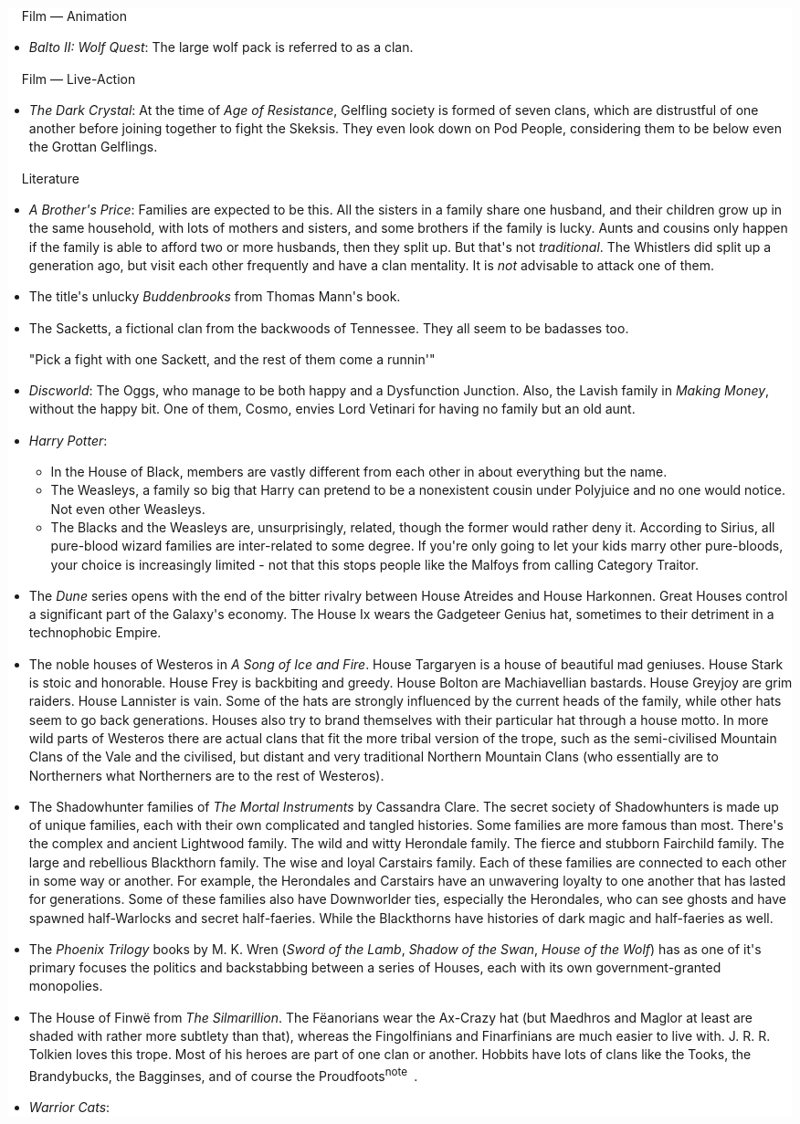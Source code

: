     Film — Animation 

-   _Balto II: Wolf Quest_: The large wolf pack is referred to as a clan.

    Film — Live-Action 

-   _The Dark Crystal_: At the time of _Age of Resistance_, Gelfling society is formed of seven clans, which are distrustful of one another before joining together to fight the Skeksis. They even look down on Pod People, considering them to be below even the Grottan Gelflings.

    Literature 

-   _A Brother's Price_: Families are expected to be this. All the sisters in a family share one husband, and their children grow up in the same household, with lots of mothers and sisters, and some brothers if the family is lucky. Aunts and cousins only happen if the family is able to afford two or more husbands, then they split up. But that's not _traditional_. The Whistlers did split up a generation ago, but visit each other frequently and have a clan mentality. It is _not_ advisable to attack one of them.
-   The title's unlucky _Buddenbrooks_ from Thomas Mann's book.
-   The Sacketts, a fictional clan from the backwoods of Tennessee. They all seem to be badasses too.
    
    "Pick a fight with one Sackett, and the rest of them come a runnin'"
    
-   _Discworld_: The Oggs, who manage to be both happy and a Dysfunction Junction. Also, the Lavish family in _Making Money_, without the happy bit. One of them, Cosmo, envies Lord Vetinari for having no family but an old aunt.
-   _Harry Potter_:
    -   In the House of Black, members are vastly different from each other in about everything but the name.
    -   The Weasleys, a family so big that Harry can pretend to be a nonexistent cousin under Polyjuice and no one would notice. Not even other Weasleys.
    -   The Blacks and the Weasleys are, unsurprisingly, related, though the former would rather deny it. According to Sirius, all pure-blood wizard families are inter-related to some degree. If you're only going to let your kids marry other pure-bloods, your choice is increasingly limited - not that this stops people like the Malfoys from calling Category Traitor.
-   The _Dune_ series opens with the end of the bitter rivalry between House Atreides and House Harkonnen. Great Houses control a significant part of the Galaxy's economy. The House Ix wears the Gadgeteer Genius hat, sometimes to their detriment in a technophobic Empire.
-   The noble houses of Westeros in _A Song of Ice and Fire_. House Targaryen is a house of beautiful mad geniuses. House Stark is stoic and honorable. House Frey is backbiting and greedy. House Bolton are Machiavellian bastards. House Greyjoy are grim raiders. House Lannister is vain. Some of the hats are strongly influenced by the current heads of the family, while other hats seem to go back generations. Houses also try to brand themselves with their particular hat through a house motto. In more wild parts of Westeros there are actual clans that fit the more tribal version of the trope, such as the semi-civilised Mountain Clans of the Vale and the civilised, but distant and very traditional Northern Mountain Clans (who essentially are to Northerners what Northerners are to the rest of Westeros).
-   The Shadowhunter families of _The Mortal Instruments_ by Cassandra Clare. The secret society of Shadowhunters is made up of unique families, each with their own complicated and tangled histories. Some families are more famous than most. There's the complex and ancient Lightwood family. The wild and witty Herondale family. The fierce and stubborn Fairchild family. The large and rebellious Blackthorn family. The wise and loyal Carstairs family. Each of these families are connected to each other in some way or another. For example, the Herondales and Carstairs have an unwavering loyalty to one another that has lasted for generations. Some of these families also have Downworlder ties, especially the Herondales, who can see ghosts and have spawned half-Warlocks and secret half-faeries. While the Blackthorns have histories of dark magic and half-faeries as well.
-   The _Phoenix Trilogy_ books by M. K. Wren (_Sword of the Lamb_, _Shadow of the Swan_, _House of the Wolf_) has as one of it's primary focuses the politics and backstabbing between a series of Houses, each with its own government-granted monopolies.
-   The House of Finwë from _The Silmarillion_. The Fëanorians wear the Ax-Crazy hat (but Maedhros and Maglor at least are shaded with rather more subtlety than that), whereas the Fingolfinians and Finarfinians are much easier to live with. J. R. R. Tolkien loves this trope. Most of his heroes are part of one clan or another. Hobbits have lots of clans like the Tooks, the Brandybucks, the Bagginses, and of course the Proudfoots<sup>note&nbsp;</sup> .
-   _Warrior Cats_:
